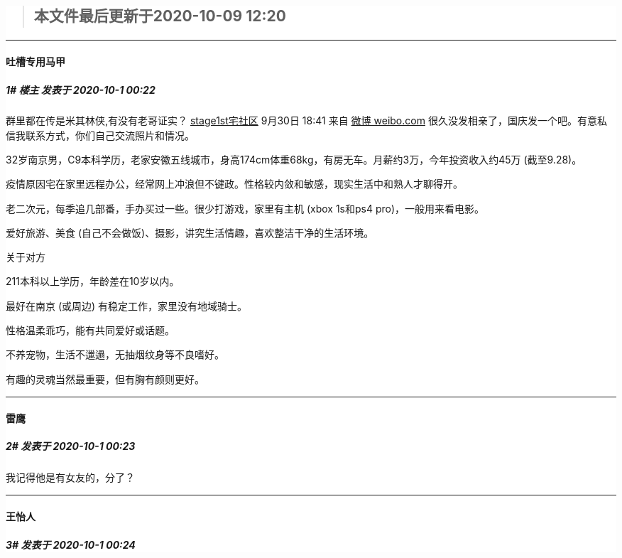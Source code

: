 > ## **本文件最后更新于2020-10-09 12:20** 



-----

####  吐槽专用马甲  
##### 1#       楼主       发表于 2020-10-1 00:22




群里都在传是米其林侠,有没有老哥证实？
[stage1st宅社区](https://weibo.com/u/5955106173?refer_flag=1005055013_) 
9月30日 18:41 来自 [微博 weibo.com](https://app.weibo.com/t/feed/6vtZb0)
很久没发相亲了，国庆发一个吧。有意私信我联系方式，你们自己交流照片和情况。


32岁南京男，C9本科学历，老家安徽五线城市，身高174cm体重68kg，有房无车。月薪约3万，今年投资收入约45万 (截至9.28)。

疫情原因宅在家里远程办公，经常网上冲浪但不键政。性格较内敛和敏感，现实生活中和熟人才聊得开。

老二次元，每季追几部番，手办买过一些。很少打游戏，家里有主机 (xbox 1s和ps4 pro)，一般用来看电影。

爱好旅游、美食 (自己不会做饭)、摄影，讲究生活情趣，喜欢整洁干净的生活环境。


关于对方

211本科以上学历，年龄差在10岁以内。

最好在南京 (或周边) 有稳定工作，家里没有地域骑士。

性格温柔乖巧，能有共同爱好或话题。

不养宠物，生活不邋遢，无抽烟纹身等不良嗜好。

有趣的灵魂当然最重要，但有胸有颜则更好。










-----

####  雷鹰  
##### 2#       发表于 2020-10-1 00:23




我记得他是有女友的，分了？







-----

####  王怡人  
##### 3#       发表于 2020-10-1 00:24

